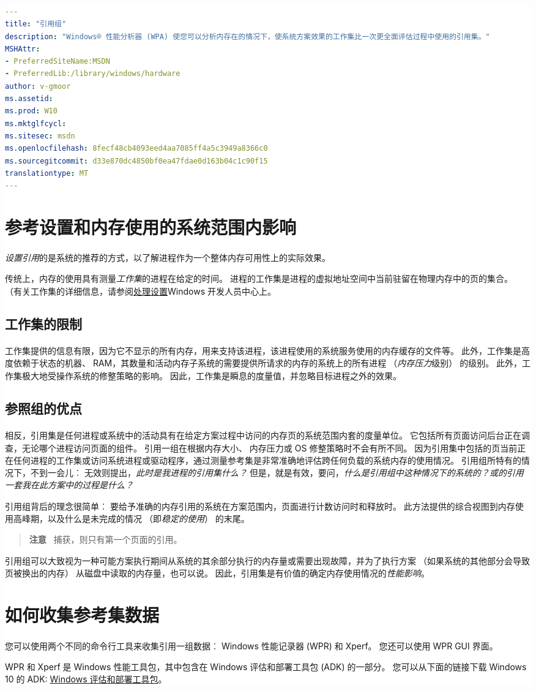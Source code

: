 ```yaml
---
title: "引用组"
description: "Windows® 性能分析器 (WPA) 使您可以分析内存在的情况下，使系统方案效果的工作集比一次更全面评估过程中使用的引用集。"
MSHAttr:
- PreferredSiteName:MSDN
- PreferredLib:/library/windows/hardware
author: v-gmoor
ms.assetid: 
ms.prod: W10
ms.mktglfcycl: 
ms.sitesec: msdn
ms.openlocfilehash: 8fecf48cb4093eed4aa7085ff4a5c3949a8366c0
ms.sourcegitcommit: d33e870dc4850bf0ea47fdae0d163b04c1c90f15
translationtype: MT
---
```

# <a name="reference-sets-and-the-system-wide-effects-on-memory-use"></a>参考设置和内存使用的系统范围内影响 

*设置引用*的是系统的推荐的方式，以了解进程作为一个整体内存可用性上的实际效果。

传统上，内存的使用具有测量*工作集*的进程在给定的时间。 进程的工作集是进程的虚拟地址空间中当前驻留在物理内存中的页的集合。 （有关工作集的详细信息，请参阅[处理设置](https://msdn.microsoft.com/en-us/library/windows/desktop/cc441804.aspx)Windows 开发人员中心上。


## <a name="limitations-of-a-working-set"></a>工作集的限制

工作集提供的信息有限，因为它不显示的所有内存，用来支持该进程，该进程使用的系统服务使用的内存缓存的文件等。
此外，工作集是高度依赖于状态的机器、 RAM，其数量和活动内存子系统的需要提供所请求的内存的系统上的所有进程 （*内存压力*级别） 的级别。 此外，工作集极大地受操作系统的修整策略的影响。 因此，工作集是瞬息的度量值，并忽略目标进程之外的效果。


## <a name="advantages-of-a-reference-set"></a>参照组的优点

相反，引用集是任何进程或系统中的活动具有在给定方案过程中访问的内存页的系统范围内套的度量单位。 它包括所有页面访问后台正在调查，无论哪个进程访问页面的组件。
引用一组在根据内存大小、 内存压力或 OS 修整策略时不会有所不同。 因为引用集中包括的页当前正在任何进程的工作集或访问系统进程或驱动程序，通过测量参考集是非常准确地评估跨任何负载的系统内存的使用情况。 引用组所特有的情况下，不到一会儿︰ 无效则提出，*此时是我进程的引用集什么？* 但是，就是有效，要问，*什么是引用组中这种情况下的系统的？*或*的引用一套我在此方案中的过程是什么？*

引用组背后的理念很简单︰ 要给予准确的内存引用的系统在方案范围内，页面进行计数访问时和释放时。 此方法提供的综合视图到内存使用高峰期，以及什么是未完成的情况 （即*稳定的使用*） 的末尾。

<blockquote><p><b>注意</b>&nbsp;&nbsp;&nbsp;捕获，则只有第一个页面的引用。</p></blockquote>

引用组可以大致视为一种可能方案执行期间从系统的其余部分执行的内存量或需要出现故障，并为了执行方案 （如果系统的其他部分会导致页被换出的内存） 从磁盘中读取的内存量，也可以说。 因此，引用集是有价值的确定内存使用情况的*性能影响*。


# <a name="how-to-collect-reference-set-data"></a>如何收集参考集数据

您可以使用两个不同的命令行工具来收集引用一组数据︰ Windows 性能记录器 (WPR) 和 Xperf。 您还可以使用 WPR GUI 界面。

WPR 和 Xperf 是 Windows 性能工具包，其中包含在 Windows 评估和部署工具包 (ADK) 的一部分。 您可以从下面的链接下载 Windows 10 的 ADK: [Windows 评估和部署工具包](http://go.microsoft.com/fwlink/p/?LinkId=526740)。 
